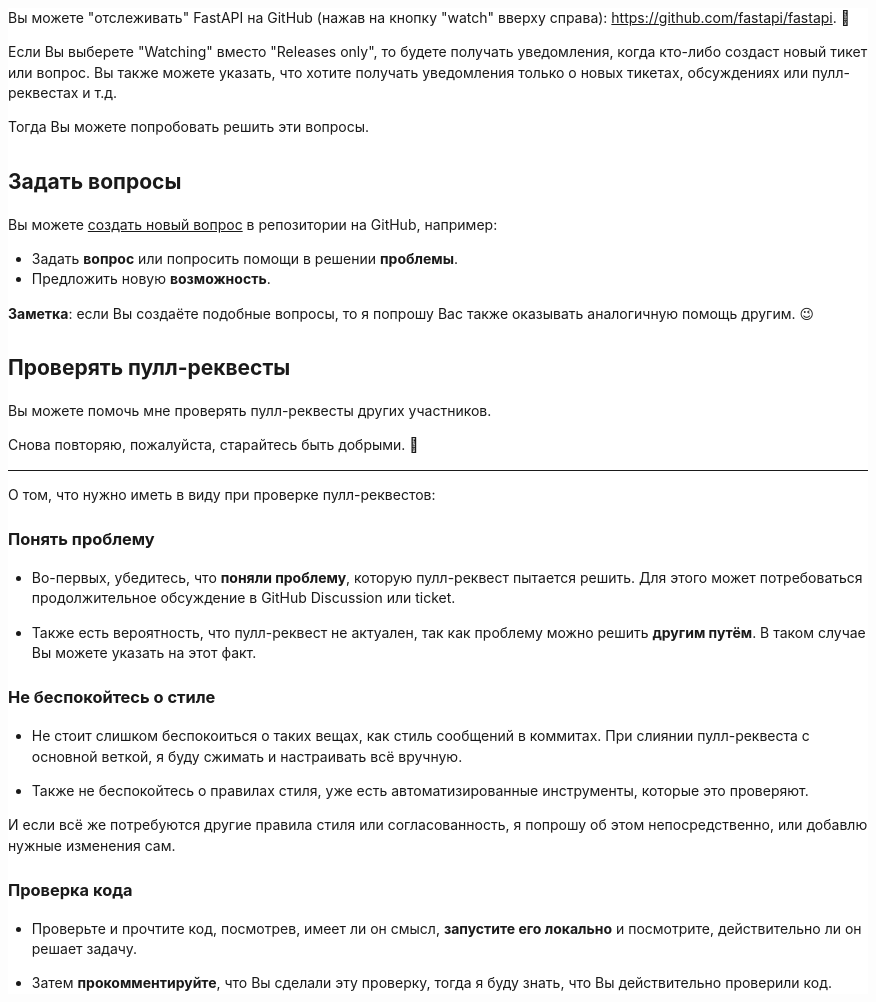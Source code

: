 Вы можете "отслеживать" FastAPI на GitHub (нажав на кнопку "watch" вверху справа): <a href="https://github.com/fastapi/fastapi" class="external-link" target="_blank">https://github.com/fastapi/fastapi</a>. 👀

Если Вы выберете "Watching" вместо "Releases only", то будете получать уведомления, когда кто-либо создаст новый тикет или вопрос. Вы также можете указать, что хотите получать уведомления только о новых тикетах, обсуждениях или пулл-реквестах и т.д.

Тогда Вы можете попробовать решить эти вопросы.

## Задать вопросы

Вы можете <a href="https://github.com/fastapi/fastapi/discussions/new?category=questions" class="external-link" target="_blank">создать новый вопрос</a> в репозитории на GitHub, например:

* Задать **вопрос** или попросить помощи в решении **проблемы**.
* Предложить новую **возможность**.

**Заметка**: если Вы создаёте подобные вопросы, то я попрошу Вас также оказывать аналогичную помощь другим. 😉

## Проверять пулл-реквесты

Вы можете помочь мне проверять пулл-реквесты других участников.

Снова повторяю, пожалуйста, старайтесь быть добрыми. 🤗

---

О том, что нужно иметь в виду при проверке пулл-реквестов:

### Понять проблему

* Во-первых, убедитесь, что **поняли проблему**, которую пулл-реквест пытается решить. Для этого может потребоваться продолжительное обсуждение в GitHub Discussion или ticket.

* Также есть вероятность, что пулл-реквест не актуален, так как проблему можно решить **другим путём**. В таком случае Вы можете указать на этот факт.

### Не беспокойтесь о стиле

* Не стоит слишком беспокоиться о таких вещах, как стиль сообщений в коммитах. При слиянии пулл-реквеста с основной веткой, я буду сжимать и настраивать всё вручную.

* Также не беспокойтесь о правилах стиля, уже есть автоматизированные инструменты, которые это проверяют.

И если всё же потребуются другие правила стиля или согласованность, я попрошу об этом непосредственно, или добавлю нужные изменения сам.

### Проверка кода

* Проверьте и прочтите код, посмотрев, имеет ли он смысл, **запустите его локально** и посмотрите, действительно ли он решает задачу.

* Затем **прокомментируйте**, что Вы сделали эту проверку, тогда я буду знать, что Вы действительно проверили код.
